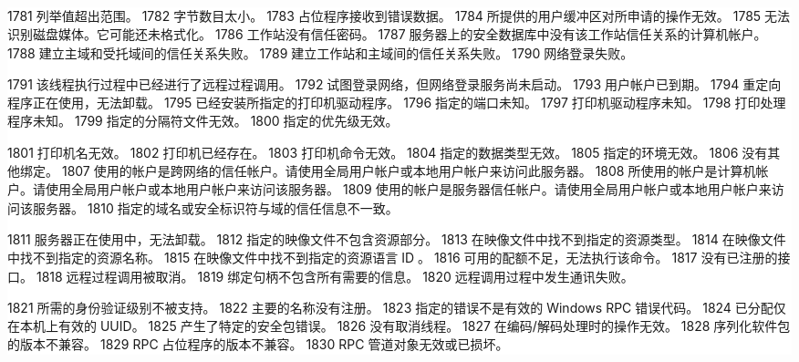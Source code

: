 1781 列举值超出范围。
1782 字节数目太小。
1783 占位程序接收到错误数据。
1784 所提供的用户缓冲区对所申请的操作无效。
1785 无法识别磁盘媒体。它可能还未格式化。
1786 工作站没有信任密码。
1787 服务器上的安全数据库中没有该工作站信任关系的计算机帐户。
1788 建立主域和受托域间的信任关系失败。
1789 建立工作站和主域间的信任关系失败。
1790 网络登录失败。

1791 该线程执行过程中已经进行了远程过程调用。
1792 试图登录网络，但网络登录服务尚未启动。
1793 用户帐户已到期。
1794 重定向程序正在使用，无法卸载。
1795 已经安装所指定的打印机驱动程序。
1796 指定的端口未知。
1797 打印机驱动程序未知。
1798 打印处理程序未知。
1799 指定的分隔符文件无效。
1800 指定的优先级无效。

1801 打印机名无效。
1802 打印机已经存在。
1803 打印机命令无效。
1804 指定的数据类型无效。
1805 指定的环境无效。
1806 没有其他绑定。
1807 使用的帐户是跨网络的信任帐户。请使用全局用户帐户或本地用户帐户来访问此服务器。
1808 所使用的帐户是计算机帐户。请使用全局用户帐户或本地用户帐户来访问该服务器。
1809 使用的帐户是服务器信任帐户。请使用全局用户帐户或本地用户帐户来访问该服务器。
1810 指定的域名或安全标识符与域的信任信息不一致。

1811 服务器正在使用中，无法卸载。
1812 指定的映像文件不包含资源部分。
1813 在映像文件中找不到指定的资源类型。
1814 在映像文件中找不到指定的资源名称。
1815 在映像文件中找不到指定的资源语言 ID 。
1816 可用的配额不足，无法执行该命令。
1817 没有已注册的接口。
1818 远程过程调用被取消。
1819 绑定句柄不包含所有需要的信息。
1820 远程调用过程中发生通讯失败。

1821 所需的身份验证级别不被支持。
1822 主要的名称没有注册。
1823 指定的错误不是有效的 Windows RPC 错误代码。
1824 已分配仅在本机上有效的 UUID。
1825 产生了特定的安全包错误。
1826 没有取消线程。
1827 在编码/解码处理时的操作无效。
1828 序列化软件包的版本不兼容。
1829 RPC 占位程序的版本不兼容。
1830 RPC 管道对象无效或已损坏。
